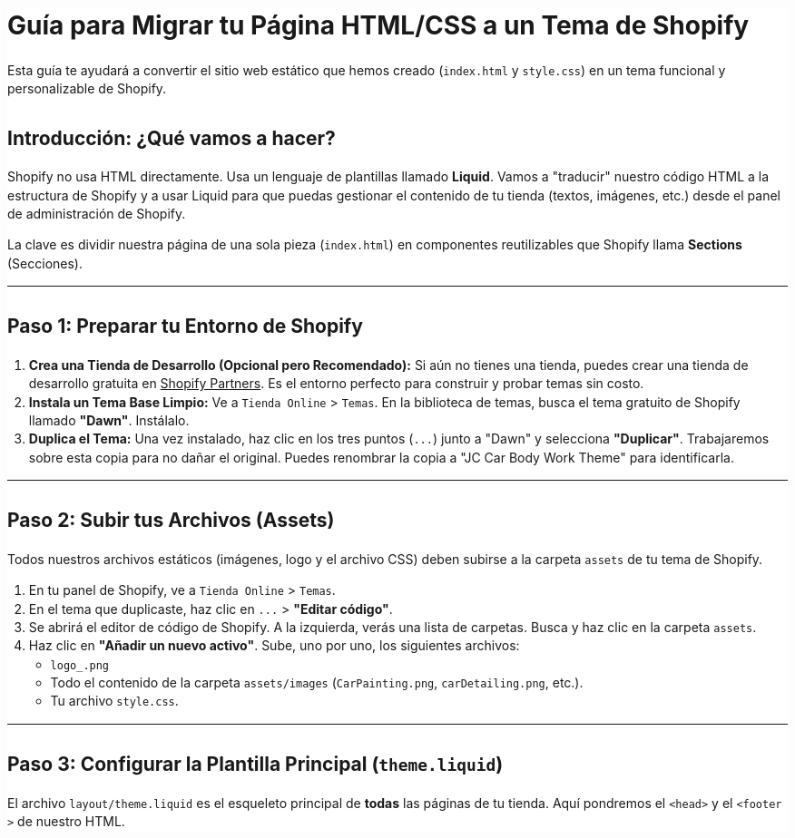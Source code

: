 # Guía para Migrar tu Página HTML/CSS a un Tema de Shopify

Esta guía te ayudará a convertir el sitio web estático que hemos creado (`index.html` y `style.css`) en un tema funcional y personalizable de Shopify.

## Introducción: ¿Qué vamos a hacer?

Shopify no usa HTML directamente. Usa un lenguaje de plantillas llamado **Liquid**. Vamos a "traducir" nuestro código HTML a la estructura de Shopify y a usar Liquid para que puedas gestionar el contenido de tu tienda (textos, imágenes, etc.) desde el panel de administración de Shopify.

La clave es dividir nuestra página de una sola pieza (`index.html`) en componentes reutilizables que Shopify llama **Sections** (Secciones).

---

## Paso 1: Preparar tu Entorno de Shopify

1.  **Crea una Tienda de Desarrollo (Opcional pero Recomendado):** Si aún no tienes una tienda, puedes crear una tienda de desarrollo gratuita en [Shopify Partners](https://www.shopify.com/partners). Es el entorno perfecto para construir y probar temas sin costo.
2.  **Instala un Tema Base Limpio:** Ve a `Tienda Online` > `Temas`. En la biblioteca de temas, busca el tema gratuito de Shopify llamado **"Dawn"**. Instálalo.
3.  **Duplica el Tema:** Una vez instalado, haz clic en los tres puntos (`...`) junto a "Dawn" y selecciona **"Duplicar"**. Trabajaremos sobre esta copia para no dañar el original. Puedes renombrar la copia a "JC Car Body Work Theme" para identificarla.

---

## Paso 2: Subir tus Archivos (Assets)

Todos nuestros archivos estáticos (imágenes, logo y el archivo CSS) deben subirse a la carpeta `assets` de tu tema de Shopify.

1.  En tu panel de Shopify, ve a `Tienda Online` > `Temas`.
2.  En el tema que duplicaste, haz clic en `...` > **"Editar código"**.
3.  Se abrirá el editor de código de Shopify. A la izquierda, verás una lista de carpetas. Busca y haz clic en la carpeta `assets`.
4.  Haz clic en **"Añadir un nuevo activo"**. Sube, uno por uno, los siguientes archivos:
    *   `logo_.png`
    *   Todo el contenido de la carpeta `assets/images` (`CarPainting.png`, `carDetailing.png`, etc.).
    *   Tu archivo `style.css`.

---

## Paso 3: Configurar la Plantilla Principal (`theme.liquid`)

El archivo `layout/theme.liquid` es el esqueleto principal de **todas** las páginas de tu tienda. Aquí pondremos el `<head>` y el `<footer>` de nuestro HTML.
